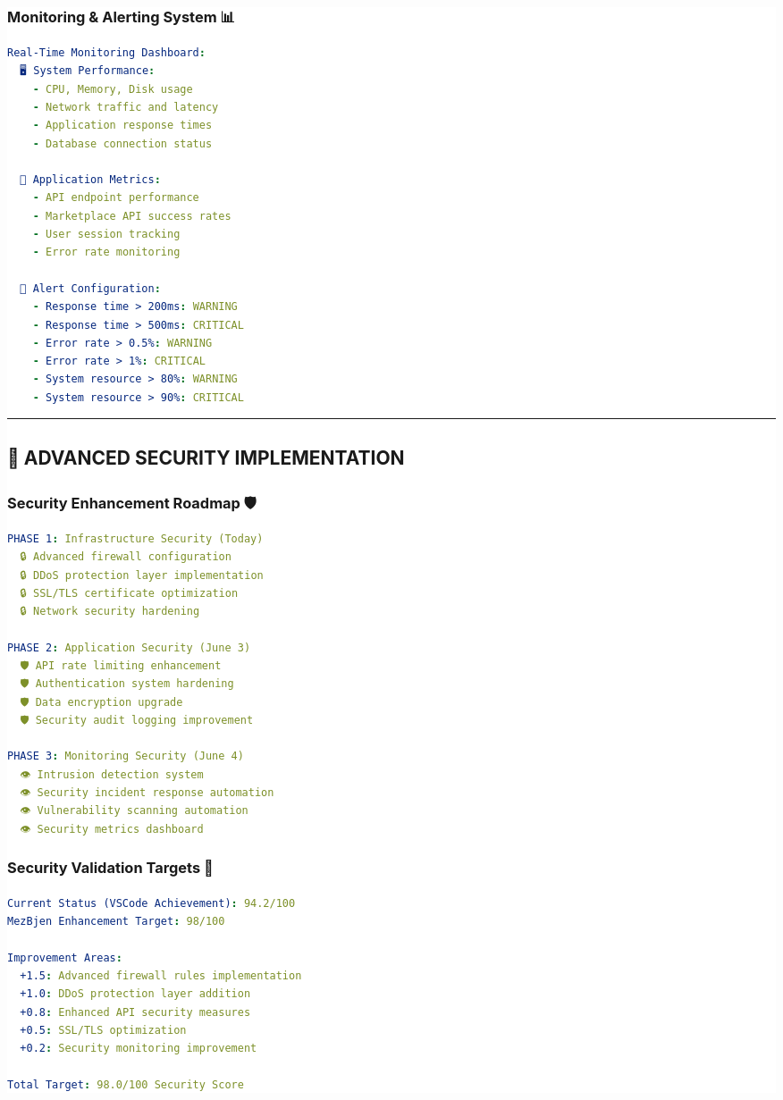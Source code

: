 ### **Monitoring & Alerting System** 📊
```yaml
Real-Time Monitoring Dashboard:
  🖥️ System Performance:
    - CPU, Memory, Disk usage
    - Network traffic and latency
    - Application response times
    - Database connection status
    
  📡 Application Metrics:
    - API endpoint performance
    - Marketplace API success rates
    - User session tracking
    - Error rate monitoring
    
  🔔 Alert Configuration:
    - Response time > 200ms: WARNING
    - Response time > 500ms: CRITICAL
    - Error rate > 0.5%: WARNING
    - Error rate > 1%: CRITICAL
    - System resource > 80%: WARNING
    - System resource > 90%: CRITICAL
```

---

## 🔐 **ADVANCED SECURITY IMPLEMENTATION**

### **Security Enhancement Roadmap** 🛡️
```yaml
PHASE 1: Infrastructure Security (Today)
  🔒 Advanced firewall configuration
  🔒 DDoS protection layer implementation
  🔒 SSL/TLS certificate optimization
  🔒 Network security hardening
  
PHASE 2: Application Security (June 3)
  🛡️ API rate limiting enhancement
  🛡️ Authentication system hardening
  🛡️ Data encryption upgrade
  🛡️ Security audit logging improvement
  
PHASE 3: Monitoring Security (June 4)
  👁️ Intrusion detection system
  👁️ Security incident response automation
  👁️ Vulnerability scanning automation
  👁️ Security metrics dashboard
```

### **Security Validation Targets** 🎯
```yaml
Current Status (VSCode Achievement): 94.2/100
MezBjen Enhancement Target: 98/100

Improvement Areas:
  +1.5: Advanced firewall rules implementation
  +1.0: DDoS protection layer addition
  +0.8: Enhanced API security measures
  +0.5: SSL/TLS optimization
  +0.2: Security monitoring improvement
  
Total Target: 98.0/100 Security Score
```
